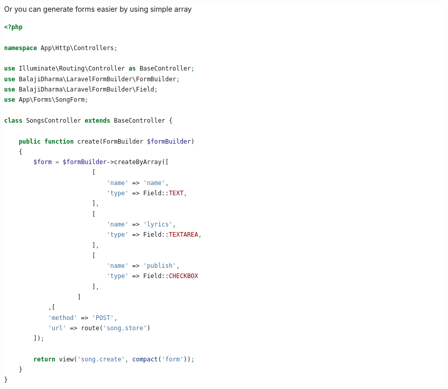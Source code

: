 Or you can generate forms easier by using simple array
```php
<?php

namespace App\Http\Controllers;

use Illuminate\Routing\Controller as BaseController;
use BalajiDharma\LaravelFormBuilder\FormBuilder;
use BalajiDharma\LaravelFormBuilder\Field;
use App\Forms\SongForm;

class SongsController extends BaseController {

    public function create(FormBuilder $formBuilder)
    {
        $form = $formBuilder->createByArray([
                        [
                            'name' => 'name',
                            'type' => Field::TEXT,
                        ],
                        [
                            'name' => 'lyrics',
                            'type' => Field::TEXTAREA,
                        ],
                        [
                            'name' => 'publish',
                            'type' => Field::CHECKBOX
                        ],
                    ]
            ,[
            'method' => 'POST',
            'url' => route('song.store')
        ]);

        return view('song.create', compact('form'));
    }
}
```
